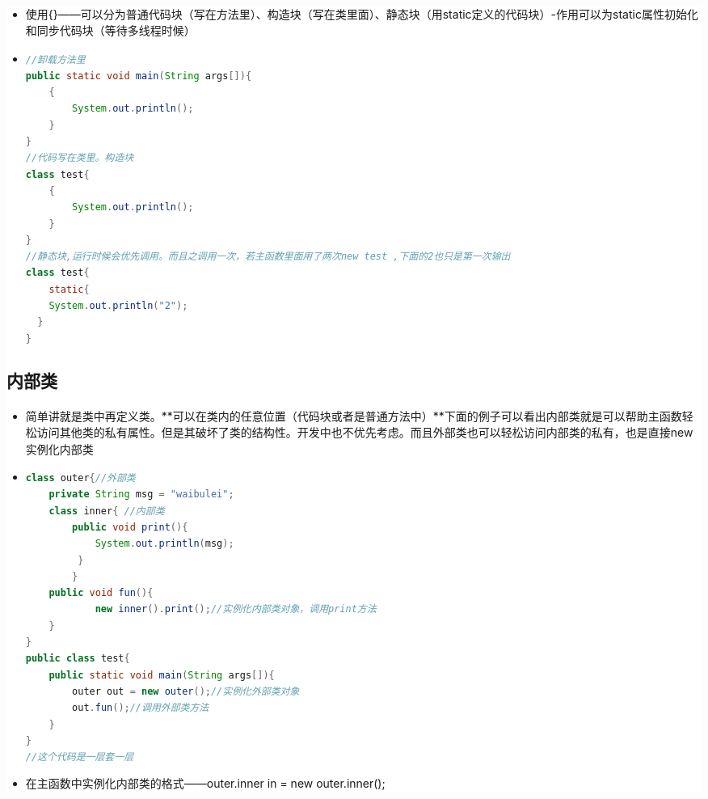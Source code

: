 - 使用{}——可以分为普通代码块（写在方法里）、构造块（写在类里面）、静态块（用static定义的代码块）-作用可以为static属性初始化和同步代码块（等待多线程时候）

- ```java
  //卸载方法里
  public static void main(String args[]){
      {
          System.out.println();
      }
  }
  //代码写在类里。构造块
  class test{
      {
          System.out.println();
      }
  }
  //静态块,运行时候会优先调用。而且之调用一次，若主函数里面用了两次new test ,下面的2也只是第一次输出
  class test{
      static{
      System.out.println("2");
  	}
  }
  ```

  

## 内部类

- 简单讲就是类中再定义类。**可以在类内的任意位置（代码块或者是普通方法中）**下面的例子可以看出内部类就是可以帮助主函数轻松访问其他类的私有属性。但是其破坏了类的结构性。开发中也不优先考虑。而且外部类也可以轻松访问内部类的私有，也是直接new实例化内部类

- ```java
  class outer{//外部类
      private String msg = "waibulei";
      class inner{ //内部类
          public void print(){
              System.out.println(msg);
       	   }
          }
      public void fun(){
              new inner().print();//实例化内部类对象，调用print方法
      }
  }
  public class test{
      public static void main(String args[]){
          outer out = new outer();//实例化外部类对象
          out.fun();//调用外部类方法
      }
  }
  //这个代码是一层套一层
  ```

- 在主函数中实例化内部类的格式——outer.inner in = new outer.inner();
